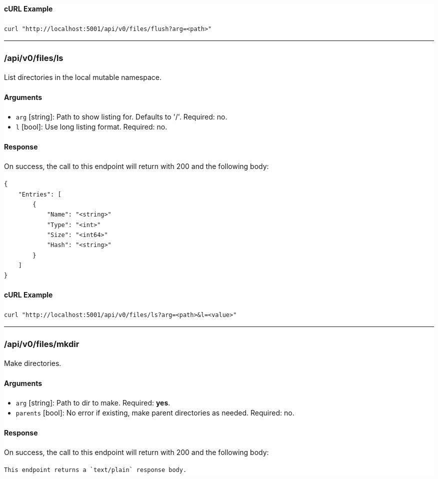 #### cURL Example

`curl "http://localhost:5001/api/v0/files/flush?arg=<path>"`

***

### /api/v0/files/ls

List directories in the local mutable namespace.


#### Arguments

  - `arg` [string]: Path to show listing for. Defaults to '/'. Required: no.
  - `l` [bool]: Use long listing format. Required: no.


#### Response

On success, the call to this endpoint will return with 200 and the following body:

```text
{
    "Entries": [
        {
            "Name": "<string>"
            "Type": "<int>"
            "Size": "<int64>"
            "Hash": "<string>"
        }
    ]
}

```

#### cURL Example

`curl "http://localhost:5001/api/v0/files/ls?arg=<path>&l=<value>"`

***

### /api/v0/files/mkdir

Make directories.


#### Arguments

  - `arg` [string]: Path to dir to make. Required: **yes**.
  - `parents` [bool]: No error if existing, make parent directories as needed. Required: no.


#### Response

On success, the call to this endpoint will return with 200 and the following body:

```text
This endpoint returns a `text/plain` response body.
```
